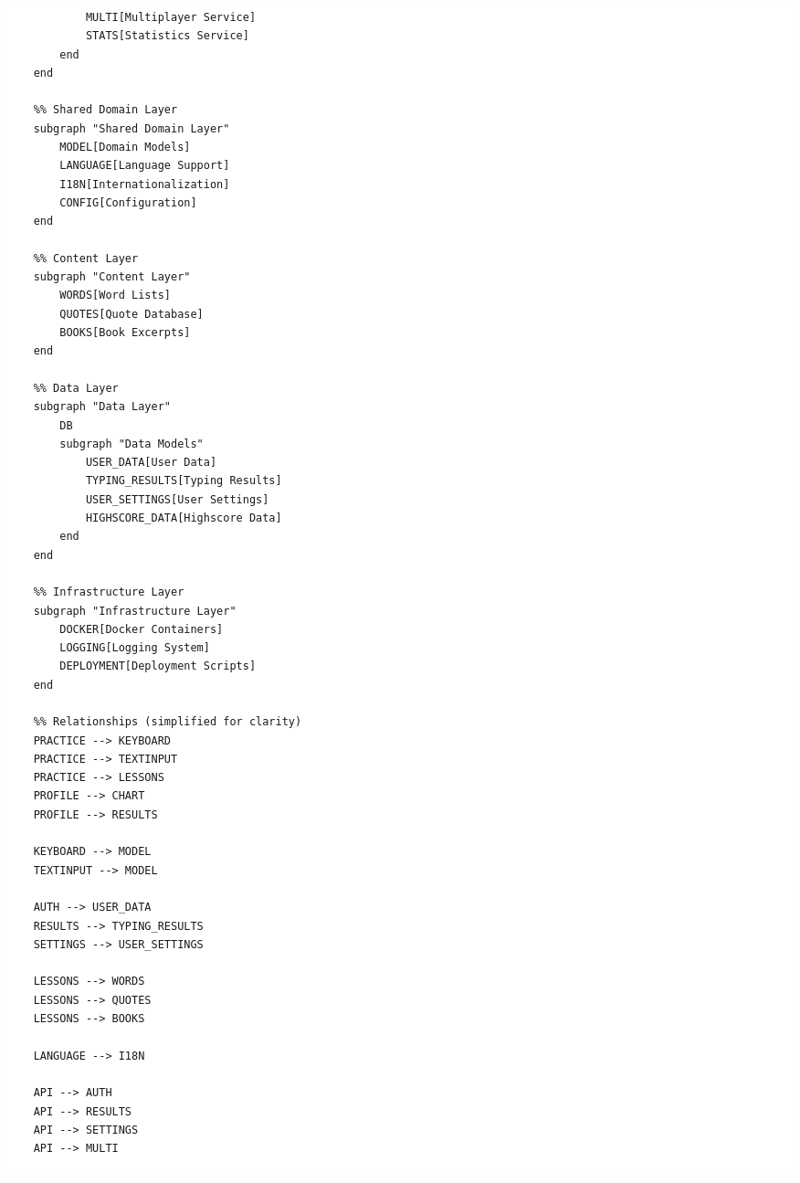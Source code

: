 ```mermaid
            MULTI[Multiplayer Service]
            STATS[Statistics Service]
        end
    end
    
    %% Shared Domain Layer
    subgraph "Shared Domain Layer"
        MODEL[Domain Models]
        LANGUAGE[Language Support]
        I18N[Internationalization]
        CONFIG[Configuration]
    end
    
    %% Content Layer
    subgraph "Content Layer"
        WORDS[Word Lists]
        QUOTES[Quote Database]
        BOOKS[Book Excerpts]
    end
    
    %% Data Layer
    subgraph "Data Layer"
        DB
        subgraph "Data Models"
            USER_DATA[User Data]
            TYPING_RESULTS[Typing Results]
            USER_SETTINGS[User Settings]
            HIGHSCORE_DATA[Highscore Data]
        end
    end
    
    %% Infrastructure Layer
    subgraph "Infrastructure Layer"
        DOCKER[Docker Containers]
        LOGGING[Logging System]
        DEPLOYMENT[Deployment Scripts]
    end
    
    %% Relationships (simplified for clarity)
    PRACTICE --> KEYBOARD
    PRACTICE --> TEXTINPUT
    PRACTICE --> LESSONS
    PROFILE --> CHART
    PROFILE --> RESULTS
    
    KEYBOARD --> MODEL
    TEXTINPUT --> MODEL
    
    AUTH --> USER_DATA
    RESULTS --> TYPING_RESULTS
    SETTINGS --> USER_SETTINGS
    
    LESSONS --> WORDS
    LESSONS --> QUOTES
    LESSONS --> BOOKS
    
    LANGUAGE --> I18N
    
    API --> AUTH
    API --> RESULTS
    API --> SETTINGS
    API --> MULTI
    
```